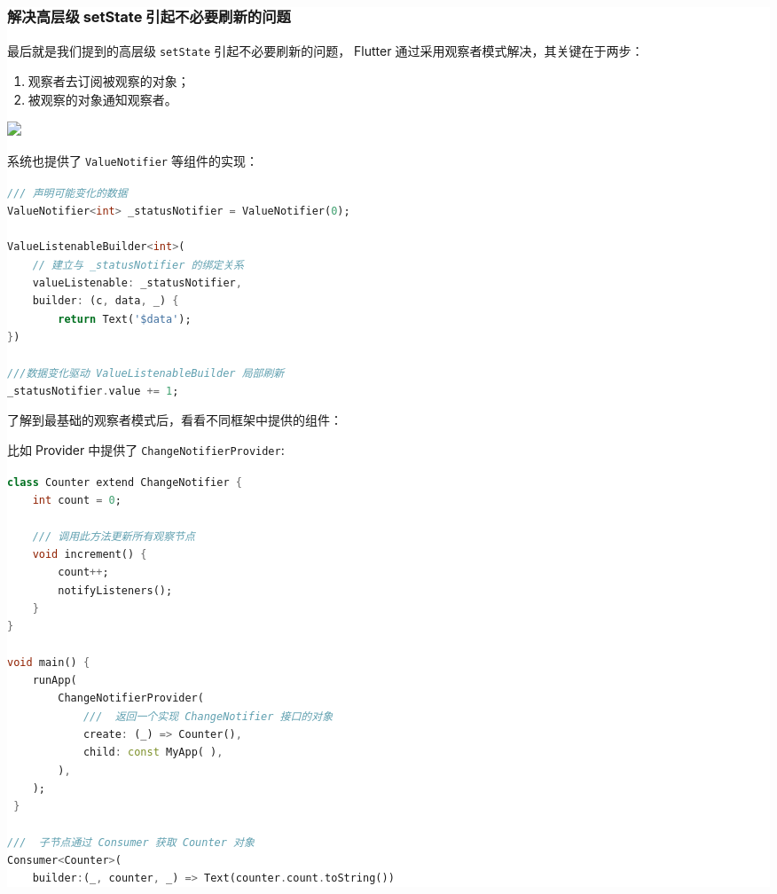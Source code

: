 ### 解决高层级 setState 引起不必要刷新的问题

最后就是我们提到的高层级 `setState` 引起不必要刷新的问题，
Flutter 通过采用观察者模式解决，其关键在于两步：
1. 观察者去订阅被观察的对象；
1. 被观察的对象通知观察者。

![]({{site.flutter-files-cn}}/posts/community/tutorial/images/2022-05-03-2-steps-of-the-observer-mode.jpg)

系统也提供了 `ValueNotifier` 等组件的实现：

```dart
/// 声明可能变化的数据
ValueNotifier<int> _statusNotifier = ValueNotifier(0); 

ValueListenableBuilder<int>(
	// 建立与 _statusNotifier 的绑定关系 
	valueListenable: _statusNotifier, 
	builder: (c, data, _) {
		return Text('$data'); 
})

///数据变化驱动 ValueListenableBuilder 局部刷新 
_statusNotifier.value += 1;

```

了解到最基础的观察者模式后，看看不同框架中提供的组件：

比如 Provider 中提供了 `ChangeNotifierProvider`:

```dart
class Counter extend ChangeNotifier { 
	int count = 0;

	/// 调用此方法更新所有观察节点
	void increment() {
		count++;
		notifyListeners(); 
	}
}

void main() { 
	runApp(
		ChangeNotifierProvider(
			///  返回一个实现 ChangeNotifier 接口的对象 
			create: (_) => Counter(),
			child: const MyApp( ), 
		),
	);
 }

///  子节点通过 Consumer 获取 Counter 对象 
Consumer<Counter>(
	builder:(_, counter, _) => Text(counter.count.toString()) 

```
